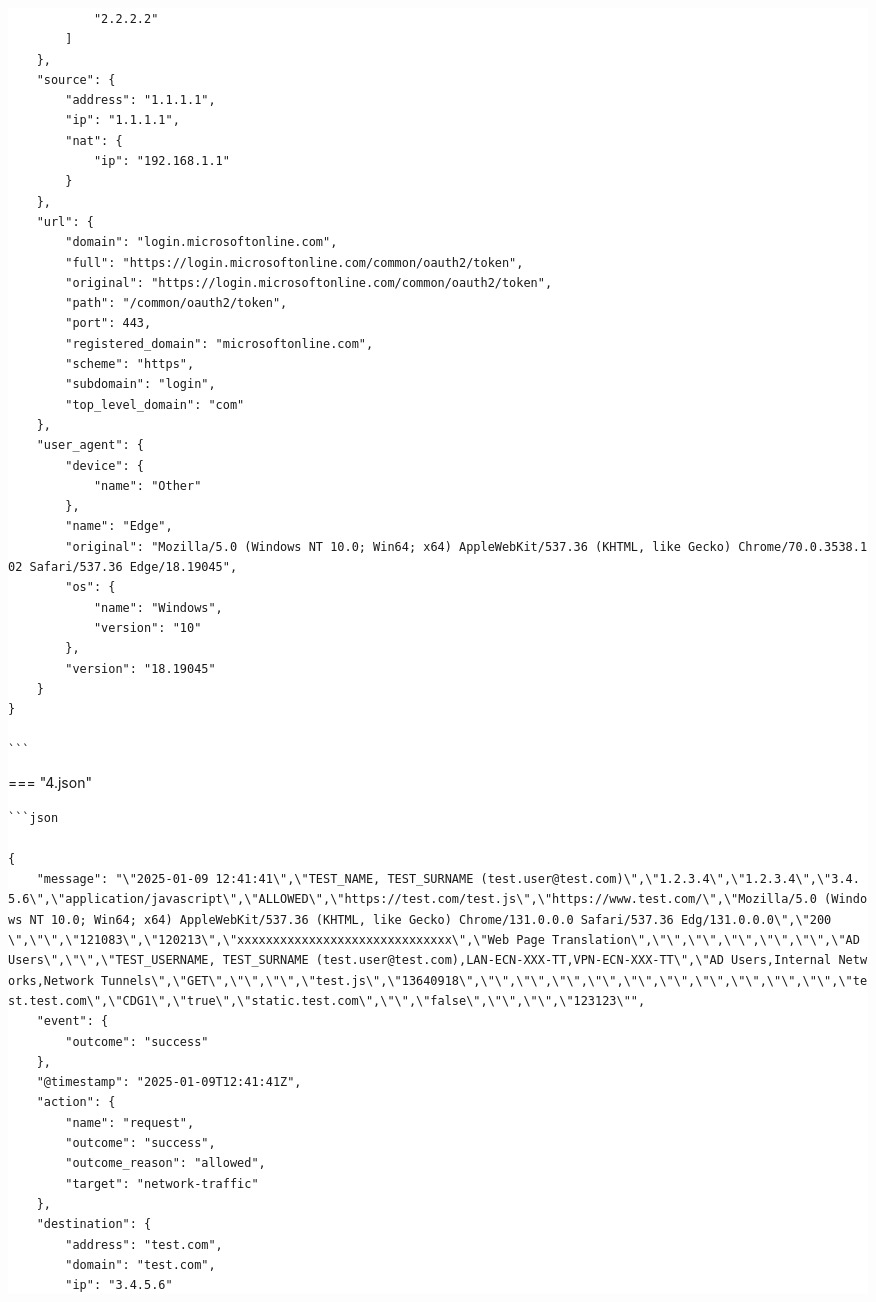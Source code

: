                 "2.2.2.2"
            ]
        },
        "source": {
            "address": "1.1.1.1",
            "ip": "1.1.1.1",
            "nat": {
                "ip": "192.168.1.1"
            }
        },
        "url": {
            "domain": "login.microsoftonline.com",
            "full": "https://login.microsoftonline.com/common/oauth2/token",
            "original": "https://login.microsoftonline.com/common/oauth2/token",
            "path": "/common/oauth2/token",
            "port": 443,
            "registered_domain": "microsoftonline.com",
            "scheme": "https",
            "subdomain": "login",
            "top_level_domain": "com"
        },
        "user_agent": {
            "device": {
                "name": "Other"
            },
            "name": "Edge",
            "original": "Mozilla/5.0 (Windows NT 10.0; Win64; x64) AppleWebKit/537.36 (KHTML, like Gecko) Chrome/70.0.3538.102 Safari/537.36 Edge/18.19045",
            "os": {
                "name": "Windows",
                "version": "10"
            },
            "version": "18.19045"
        }
    }
    	
	```


=== "4.json"

    ```json
	
    {
        "message": "\"2025-01-09 12:41:41\",\"TEST_NAME, TEST_SURNAME (test.user@test.com)\",\"1.2.3.4\",\"1.2.3.4\",\"3.4.5.6\",\"application/javascript\",\"ALLOWED\",\"https://test.com/test.js\",\"https://www.test.com/\",\"Mozilla/5.0 (Windows NT 10.0; Win64; x64) AppleWebKit/537.36 (KHTML, like Gecko) Chrome/131.0.0.0 Safari/537.36 Edg/131.0.0.0\",\"200\",\"\",\"121083\",\"120213\",\"xxxxxxxxxxxxxxxxxxxxxxxxxxxxxx\",\"Web Page Translation\",\"\",\"\",\"\",\"\",\"\",\"AD Users\",\"\",\"TEST_USERNAME, TEST_SURNAME (test.user@test.com),LAN-ECN-XXX-TT,VPN-ECN-XXX-TT\",\"AD Users,Internal Networks,Network Tunnels\",\"GET\",\"\",\"\",\"test.js\",\"13640918\",\"\",\"\",\"\",\"\",\"\",\"\",\"\",\"\",\"\",\"\",\"test.test.com\",\"CDG1\",\"true\",\"static.test.com\",\"\",\"false\",\"\",\"\",\"123123\"",
        "event": {
            "outcome": "success"
        },
        "@timestamp": "2025-01-09T12:41:41Z",
        "action": {
            "name": "request",
            "outcome": "success",
            "outcome_reason": "allowed",
            "target": "network-traffic"
        },
        "destination": {
            "address": "test.com",
            "domain": "test.com",
            "ip": "3.4.5.6"